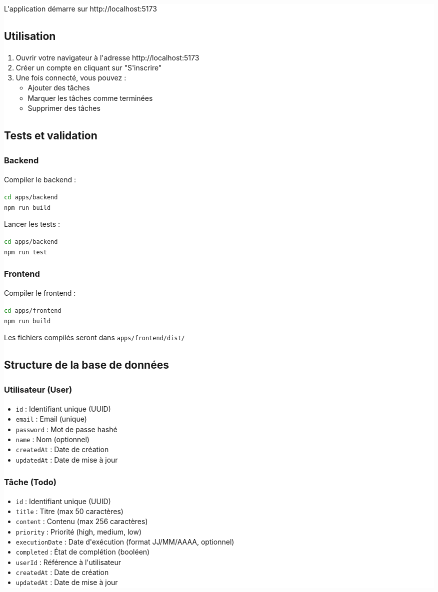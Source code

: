 L'application démarre sur http://localhost:5173

## Utilisation

1. Ouvrir votre navigateur à l'adresse http://localhost:5173
2. Créer un compte en cliquant sur "S'inscrire"
3. Une fois connecté, vous pouvez :
   - Ajouter des tâches
   - Marquer les tâches comme terminées
   - Supprimer des tâches

## Tests et validation

### Backend

Compiler le backend :
```bash
cd apps/backend
npm run build
```

Lancer les tests :
```bash
cd apps/backend
npm run test
```

### Frontend

Compiler le frontend :
```bash
cd apps/frontend
npm run build
```

Les fichiers compilés seront dans `apps/frontend/dist/`

## Structure de la base de données

### Utilisateur (User)
- `id` : Identifiant unique (UUID)
- `email` : Email (unique)
- `password` : Mot de passe hashé
- `name` : Nom (optionnel)
- `createdAt` : Date de création
- `updatedAt` : Date de mise à jour

### Tâche (Todo)
- `id` : Identifiant unique (UUID)
- `title` : Titre (max 50 caractères)
- `content` : Contenu (max 256 caractères)
- `priority` : Priorité (high, medium, low)
- `executionDate` : Date d'exécution (format JJ/MM/AAAA, optionnel)
- `completed` : État de complétion (booléen)
- `userId` : Référence à l'utilisateur
- `createdAt` : Date de création
- `updatedAt` : Date de mise à jour
